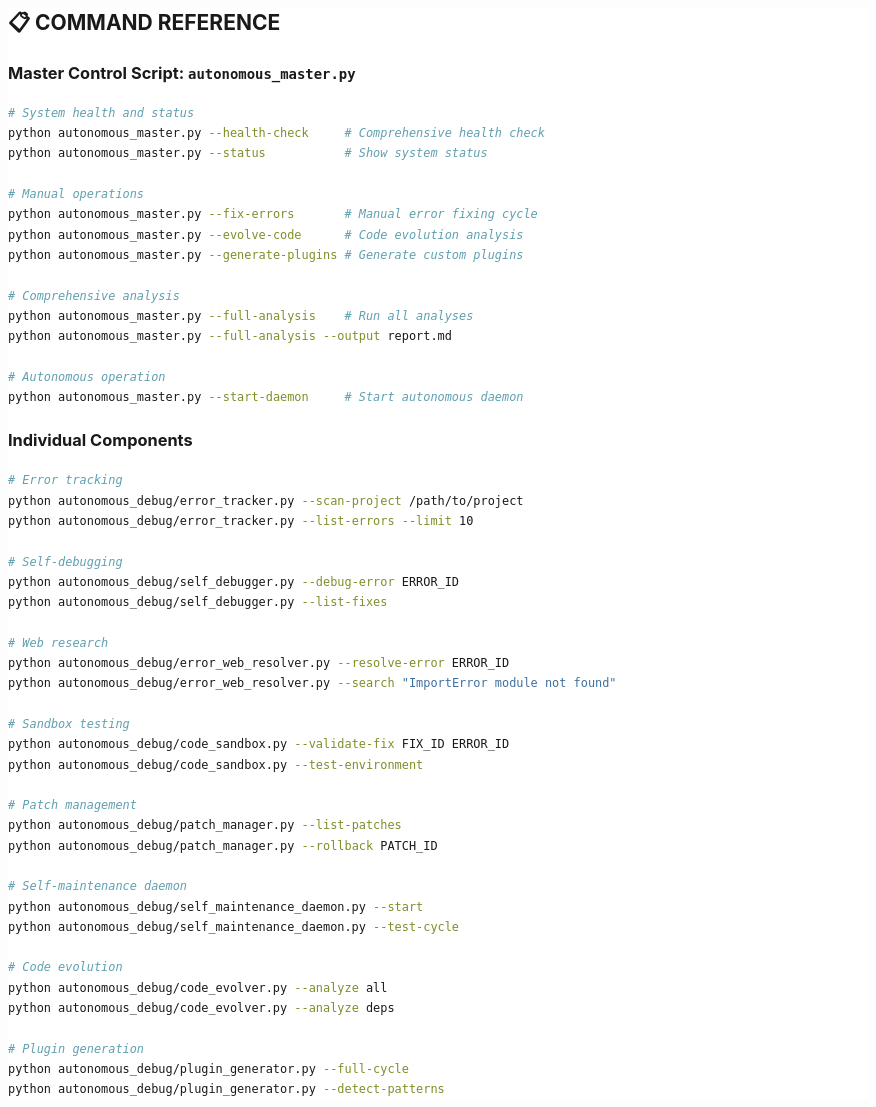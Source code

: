 ## 📋 COMMAND REFERENCE

### Master Control Script: `autonomous_master.py`

```bash
# System health and status
python autonomous_master.py --health-check     # Comprehensive health check
python autonomous_master.py --status           # Show system status

# Manual operations
python autonomous_master.py --fix-errors       # Manual error fixing cycle
python autonomous_master.py --evolve-code      # Code evolution analysis
python autonomous_master.py --generate-plugins # Generate custom plugins

# Comprehensive analysis
python autonomous_master.py --full-analysis    # Run all analyses
python autonomous_master.py --full-analysis --output report.md

# Autonomous operation
python autonomous_master.py --start-daemon     # Start autonomous daemon
```

### Individual Components

```bash
# Error tracking
python autonomous_debug/error_tracker.py --scan-project /path/to/project
python autonomous_debug/error_tracker.py --list-errors --limit 10

# Self-debugging
python autonomous_debug/self_debugger.py --debug-error ERROR_ID
python autonomous_debug/self_debugger.py --list-fixes

# Web research
python autonomous_debug/error_web_resolver.py --resolve-error ERROR_ID
python autonomous_debug/error_web_resolver.py --search "ImportError module not found"

# Sandbox testing
python autonomous_debug/code_sandbox.py --validate-fix FIX_ID ERROR_ID
python autonomous_debug/code_sandbox.py --test-environment

# Patch management
python autonomous_debug/patch_manager.py --list-patches
python autonomous_debug/patch_manager.py --rollback PATCH_ID

# Self-maintenance daemon
python autonomous_debug/self_maintenance_daemon.py --start
python autonomous_debug/self_maintenance_daemon.py --test-cycle

# Code evolution
python autonomous_debug/code_evolver.py --analyze all
python autonomous_debug/code_evolver.py --analyze deps

# Plugin generation
python autonomous_debug/plugin_generator.py --full-cycle
python autonomous_debug/plugin_generator.py --detect-patterns
```
